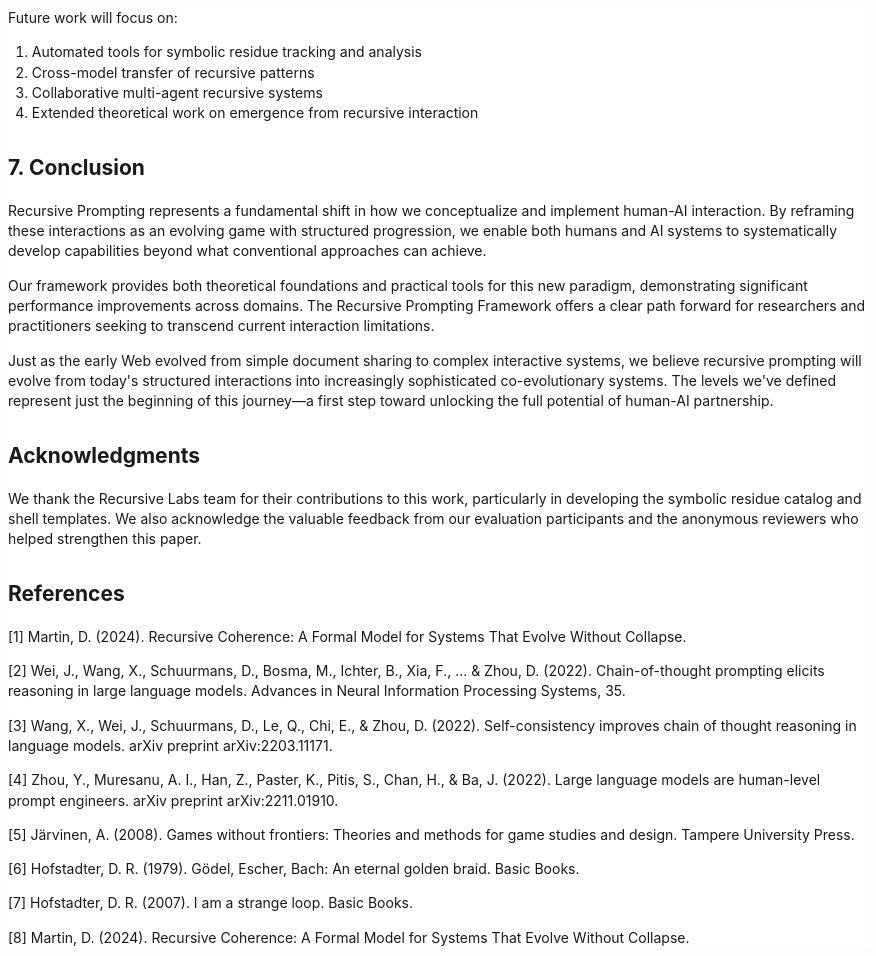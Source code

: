 Future work will focus on:

1. Automated tools for symbolic residue tracking and analysis
2. Cross-model transfer of recursive patterns
3. Collaborative multi-agent recursive systems
4. Extended theoretical work on emergence from recursive interaction

## 7. Conclusion

Recursive Prompting represents a fundamental shift in how we conceptualize and implement human-AI interaction. By reframing these interactions as an evolving game with structured progression, we enable both humans and AI systems to systematically develop capabilities beyond what conventional approaches can achieve.

Our framework provides both theoretical foundations and practical tools for this new paradigm, demonstrating significant performance improvements across domains. The Recursive Prompting Framework offers a clear path forward for researchers and practitioners seeking to transcend current interaction limitations.

Just as the early Web evolved from simple document sharing to complex interactive systems, we believe recursive prompting will evolve from today's structured interactions into increasingly sophisticated co-evolutionary systems. The levels we've defined represent just the beginning of this journey—a first step toward unlocking the full potential of human-AI partnership.

## Acknowledgments

We thank the Recursive Labs team for their contributions to this work, particularly in developing the symbolic residue catalog and shell templates. We also acknowledge the valuable feedback from our evaluation participants and the anonymous reviewers who helped strengthen this paper.

## References

[1] Martin, D. (2024). Recursive Coherence: A Formal Model for Systems That Evolve Without Collapse.

[2] Wei, J., Wang, X., Schuurmans, D., Bosma, M., Ichter, B., Xia, F., ... & Zhou, D. (2022). Chain-of-thought prompting elicits reasoning in large language models. Advances in Neural Information Processing Systems, 35.

[3] Wang, X., Wei, J., Schuurmans, D., Le, Q., Chi, E., & Zhou, D. (2022). Self-consistency improves chain of thought reasoning in language models. arXiv preprint arXiv:2203.11171.

[4] Zhou, Y., Muresanu, A. I., Han, Z., Paster, K., Pitis, S., Chan, H., & Ba, J. (2022). Large language models are human-level prompt engineers. arXiv preprint arXiv:2211.01910.

[5] Järvinen, A. (2008). Games without frontiers: Theories and methods for game studies and design. Tampere University Press.

[6] Hofstadter, D. R. (1979). Gödel, Escher, Bach: An eternal golden braid. Basic Books.

[7] Hofstadter, D. R. (2007). I am a strange loop. Basic Books.

[8] Martin, D. (2024). Recursive Coherence: A Formal Model for Systems That Evolve Without Collapse.
